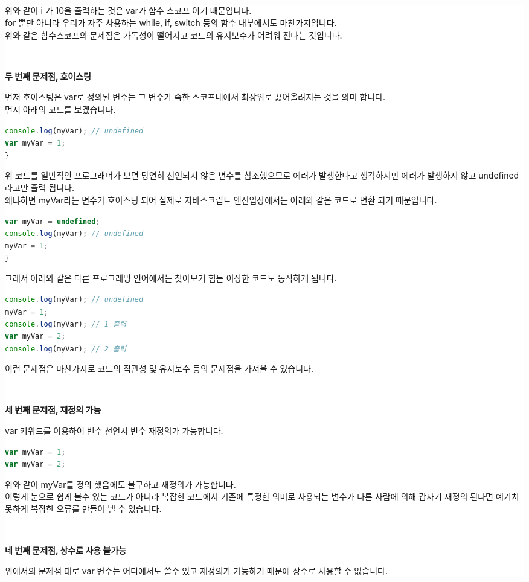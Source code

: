 위와 같이 i 가 10을 출력하는 것은 var가 함수 스코프 이기 때문입니다.  
for 뿐만 아니라 우리가 자주 사용하는  while, if, switch 등의 함수 내부에서도 마찬가지입니다.  
위와 같은 함수스코프의 문제점은 가독성이 떨어지고 코드의 유지보수가 어려워 진다는 것입니다. 

<br>


**두 번째 문제점, 호이스팅**

먼저 호이스팅은 var로 정의된 변수는 그 변수가 속한 스코프내에서 최상위로 끓어올려지는 것을 의미 합니다.   
먼저 아래의 코드를 보겠습니다.  

```javascript
console.log(myVar); // undefined
var myVar = 1;
}
```

위 코드를 일반적인 프로그래머가 보면 당연히 선언되지 않은 변수를 참조했으므로 에러가 발생한다고 생각하지만 에러가 발생하지 않고 undefined 라고만 출력 됩니다.  
왜냐하면 myVar라는 변수가 호이스팅 되어 실제로 자바스크립트 엔진입장에서는 아래와 같은 코드로 변환 되기 때문입니다.  

```javascript
var myVar = undefined;
console.log(myVar); // undefined
myVar = 1;
}
```


그래서 아래와 같은 다른 프로그래밍 언어에서는 찾아보기 힘든 이상한 코드도 동작하게 됩니다.  

```javascript
console.log(myVar); // undefined
myVar = 1;
console.log(myVar); // 1 출력
var myVar = 2;
console.log(myVar); // 2 출력
```

이런 문제점은 마찬가지로 코드의 직관성 및 유지보수 등의 문제점을 가져올 수 있습니다.  


<br>

**세 번째 문제점, 재정의 가능**

var 키워드를 이용하여 변수 선언시 변수 재정의가 가능합니다.  

```javascript
var myVar = 1;
var myVar = 2;
```

위와 같이 myVar를 정의 했음에도 불구하고 재정의가 가능합니다.   
이렇게 눈으로 쉽게 볼수 있는 코드가 아니라 복잡한 코드에서 기존에 특정한 의미로 사용되는 변수가 다른 사람에 의해 갑자기 재정의 된다면 예기치 못하게 복잡한 오류를 만들어 낼 수 있습니다.  

<br>

**네 번째 문제점, 상수로 사용 불가능** 

위에서의 문제점 대로 var 변수는 어디에서도 쓸수 있고 재정의가 가능하기 때문에 상수로 사용할 수 없습니다.  
